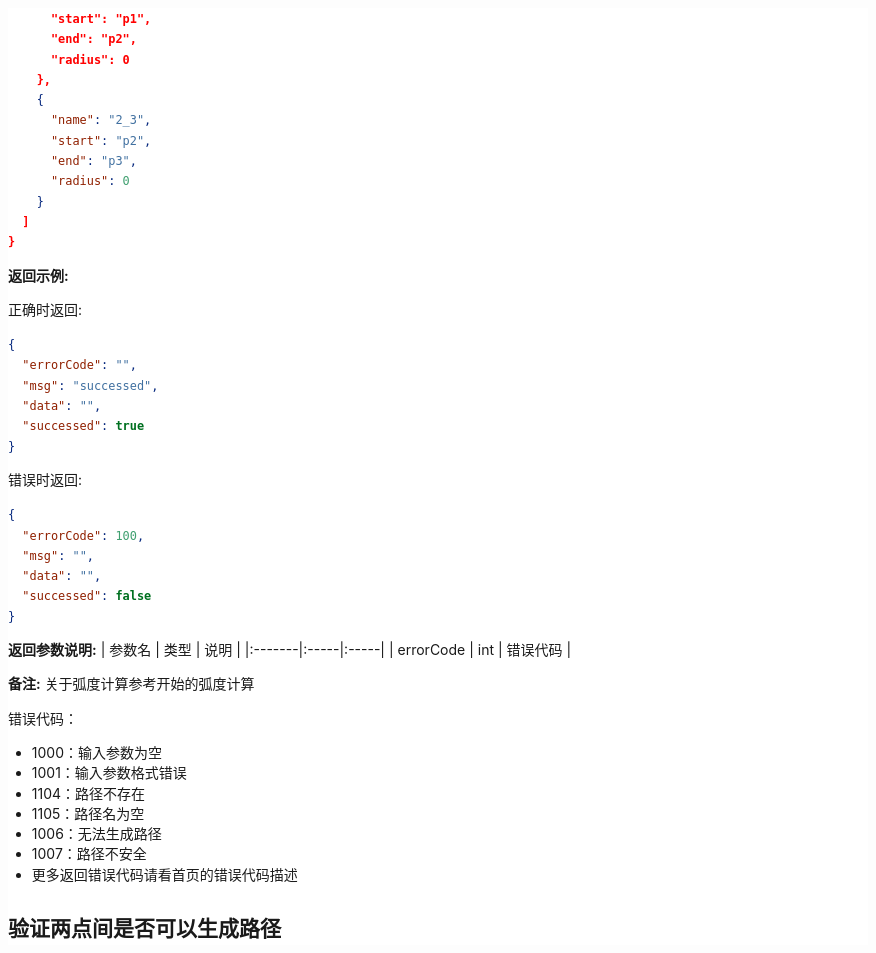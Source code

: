 ```json
      "start": "p1",
      "end": "p2",
      "radius": 0
    },
    {
      "name": "2_3",
      "start": "p2",
      "end": "p3",
      "radius": 0
    }
  ]
}
```

**返回示例:**

正确时返回:
```json
{
  "errorCode": "",
  "msg": "successed",
  "data": "",
  "successed": true
}
```

错误时返回:
```json
{
  "errorCode": 100,
  "msg": "",
  "data": "",
  "successed": false
}
```

**返回参数说明:**
| 参数名 | 类型 | 说明 |
|:-------|:-----|:-----|
| errorCode | int | 错误代码 |

**备注:**
关于弧度计算参考开始的弧度计算

错误代码：
- 1000：输入参数为空
- 1001：输入参数格式错误
- 1104：路径不存在
- 1105：路径名为空
- 1006：无法生成路径
- 1007：路径不安全
- 更多返回错误代码请看首页的错误代码描述

## 验证两点间是否可以生成路径
